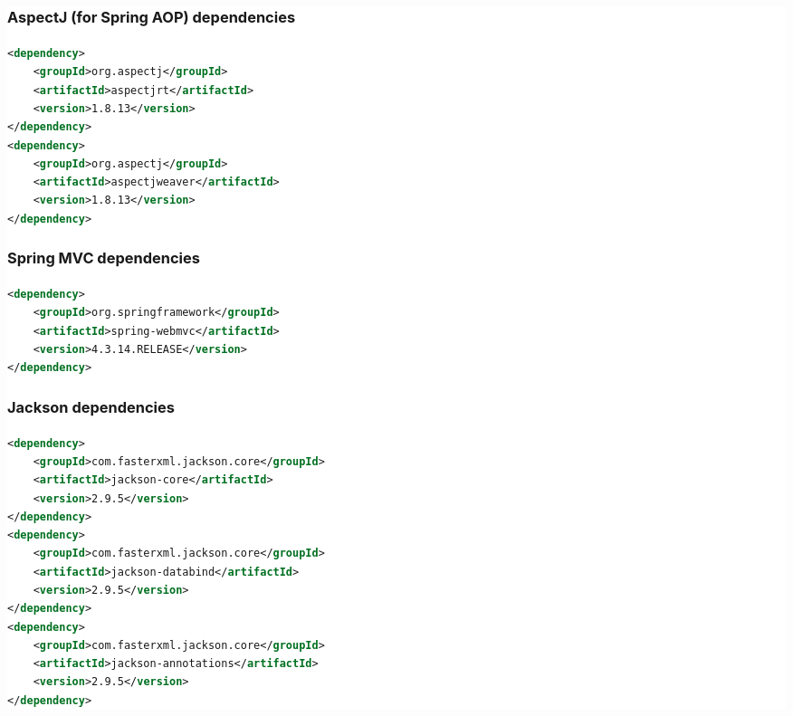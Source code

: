 ### AspectJ (for Spring AOP) dependencies

```xml
<dependency>
    <groupId>org.aspectj</groupId>
    <artifactId>aspectjrt</artifactId>
    <version>1.8.13</version>
</dependency>
<dependency>
    <groupId>org.aspectj</groupId>
    <artifactId>aspectjweaver</artifactId>
    <version>1.8.13</version>
</dependency>
```

### Spring MVC dependencies

```xml
<dependency>
    <groupId>org.springframework</groupId>
    <artifactId>spring-webmvc</artifactId>
    <version>4.3.14.RELEASE</version>
</dependency>
```


### Jackson dependencies

```xml
<dependency>
    <groupId>com.fasterxml.jackson.core</groupId>
    <artifactId>jackson-core</artifactId>
    <version>2.9.5</version>
</dependency>
<dependency>
    <groupId>com.fasterxml.jackson.core</groupId>
    <artifactId>jackson-databind</artifactId>
    <version>2.9.5</version>
</dependency>
<dependency>
    <groupId>com.fasterxml.jackson.core</groupId>
    <artifactId>jackson-annotations</artifactId>
    <version>2.9.5</version>
</dependency>
```
